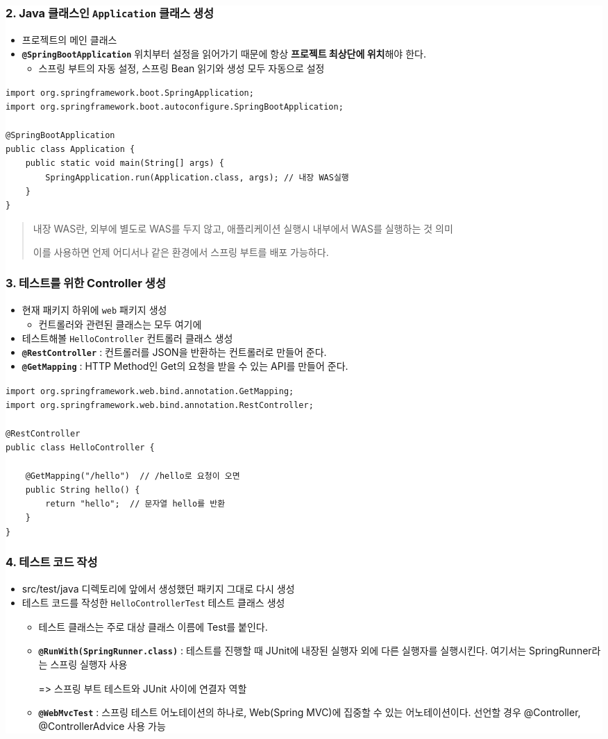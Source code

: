 ### 2. Java 클래스인 `Application` 클래스 생성
   * 프로젝트의 메인 클래스
   * **`@SpringBootApplication`** 위치부터 설정을 읽어가기 때문에 항상 **프로젝트 최상단에 위치**해야 한다. 
     * 스프링 부트의 자동 설정, 스프링 Bean 읽기와 생성 모두 자동으로 설정

   
```
import org.springframework.boot.SpringApplication;
import org.springframework.boot.autoconfigure.SpringBootApplication;

@SpringBootApplication
public class Application {
    public static void main(String[] args) {
        SpringApplication.run(Application.class, args); // 내장 WAS실행
    }
}
```
> 내장 WAS란, 외부에 별도로 WAS를 두지 않고, 애플리케이션 실행시 내부에서 WAS를 실행하는 것 의미
>
> 이를 사용하면 언제 어디서나 같은 환경에서 스프링 부트를 배포 가능하다.

### 3. 테스트를 위한 Controller 생성
   * 현재 패키지 하위에 `web` 패키지 생성
     * 컨트롤러와 관련된 클래스는 모두 여기에
   * 테스트해볼 `HelloController` 컨트롤러 클래스 생성   
   * **`@RestController`** : 컨트롤러를 JSON을 반환하는 컨트롤러로 만들어 준다.
   * **`@GetMapping`** : HTTP Method인 Get의 요청을 받을 수 있는 API를 만들어 준다.

```
import org.springframework.web.bind.annotation.GetMapping;
import org.springframework.web.bind.annotation.RestController;

@RestController 
public class HelloController {

    @GetMapping("/hello")  // /hello로 요청이 오면
    public String hello() {
        return "hello";  // 문자열 hello를 반환
    }
}

```

### 4. 테스트 코드 작성

* src/test/java 디렉토리에 앞에서 생성했던 패키지 그대로 다시 생성
* 테스트 코드를 작성한 `HelloControllerTest` 테스트 클래스 생성
  * 테스트 클래스는 주로 대상 클래스 이름에 Test를 붙인다.
  
  * **`@RunWith(SpringRunner.class)`** : 테스트를 진행할 때 JUnit에 내장된 실행자 외에 다른 실행자를 실행시킨다. 여기서는 SpringRunner라는 스프링 실행자 사용

    => 스프링 부트 테스트와 JUnit 사이에 연결자 역할
  * **`@WebMvcTest`** : 스프링 테스트 어노테이션의 하나로, Web(Spring MVC)에 집중할 수 있는 어노테이션이다. 선언할 경우 @Controller, @ControllerAdvice 사용 가능
  